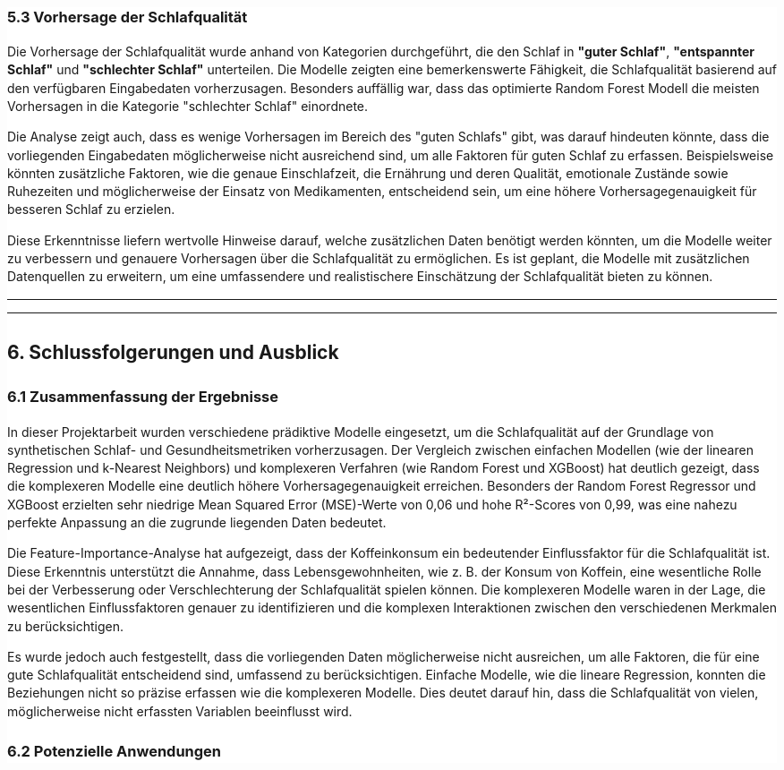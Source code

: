 ### 5.3 Vorhersage der Schlafqualität

Die Vorhersage der Schlafqualität wurde anhand von Kategorien durchgeführt, die den Schlaf in **"guter Schlaf"**, **"entspannter Schlaf"** und **"schlechter Schlaf"** unterteilen. Die Modelle zeigten eine bemerkenswerte Fähigkeit, die Schlafqualität basierend auf den verfügbaren Eingabedaten vorherzusagen. Besonders auffällig war, dass das optimierte Random Forest Modell die meisten Vorhersagen in die Kategorie "schlechter Schlaf" einordnete.

Die Analyse zeigt auch, dass es wenige Vorhersagen im Bereich des "guten Schlafs" gibt, was darauf hindeuten könnte, dass die vorliegenden Eingabedaten möglicherweise nicht ausreichend sind, um alle Faktoren für guten Schlaf zu erfassen. Beispielsweise könnten zusätzliche Faktoren, wie die genaue Einschlafzeit, die Ernährung und deren Qualität, emotionale Zustände sowie Ruhezeiten und möglicherweise der Einsatz von Medikamenten, entscheidend sein, um eine höhere Vorhersagegenauigkeit für besseren Schlaf zu erzielen.

Diese Erkenntnisse liefern wertvolle Hinweise darauf, welche zusätzlichen Daten benötigt werden könnten, um die Modelle weiter zu verbessern und genauere Vorhersagen über die Schlafqualität zu ermöglichen. Es ist geplant, die Modelle mit zusätzlichen Datenquellen zu erweitern, um eine umfassendere und realistischere Einschätzung der Schlafqualität bieten zu können.



-----------------------------------------
-----------------------------------------



## 6. **Schlussfolgerungen und Ausblick**

### 6.1 Zusammenfassung der Ergebnisse

In dieser Projektarbeit wurden verschiedene prädiktive Modelle eingesetzt, um die Schlafqualität auf der Grundlage von synthetischen Schlaf- und Gesundheitsmetriken vorherzusagen. Der Vergleich zwischen einfachen Modellen (wie der linearen Regression und k-Nearest Neighbors) und komplexeren Verfahren (wie Random Forest und XGBoost) hat deutlich gezeigt, dass die komplexeren Modelle eine deutlich höhere Vorhersagegenauigkeit erreichen. Besonders der Random Forest Regressor und XGBoost erzielten sehr niedrige Mean Squared Error (MSE)-Werte von 0,06 und hohe R²-Scores von 0,99, was eine nahezu perfekte Anpassung an die zugrunde liegenden Daten bedeutet.

Die Feature-Importance-Analyse hat aufgezeigt, dass der Koffeinkonsum ein bedeutender Einflussfaktor für die Schlafqualität ist. Diese Erkenntnis unterstützt die Annahme, dass Lebensgewohnheiten, wie z. B. der Konsum von Koffein, eine wesentliche Rolle bei der Verbesserung oder Verschlechterung der Schlafqualität spielen können. Die komplexeren Modelle waren in der Lage, die wesentlichen Einflussfaktoren genauer zu identifizieren und die komplexen Interaktionen zwischen den verschiedenen Merkmalen zu berücksichtigen.

Es wurde jedoch auch festgestellt, dass die vorliegenden Daten möglicherweise nicht ausreichen, um alle Faktoren, die für eine gute Schlafqualität entscheidend sind, umfassend zu berücksichtigen. Einfache Modelle, wie die lineare Regression, konnten die Beziehungen nicht so präzise erfassen wie die komplexeren Modelle. Dies deutet darauf hin, dass die Schlafqualität von vielen, möglicherweise nicht erfassten Variablen beeinflusst wird.

### 6.2 Potenzielle Anwendungen
